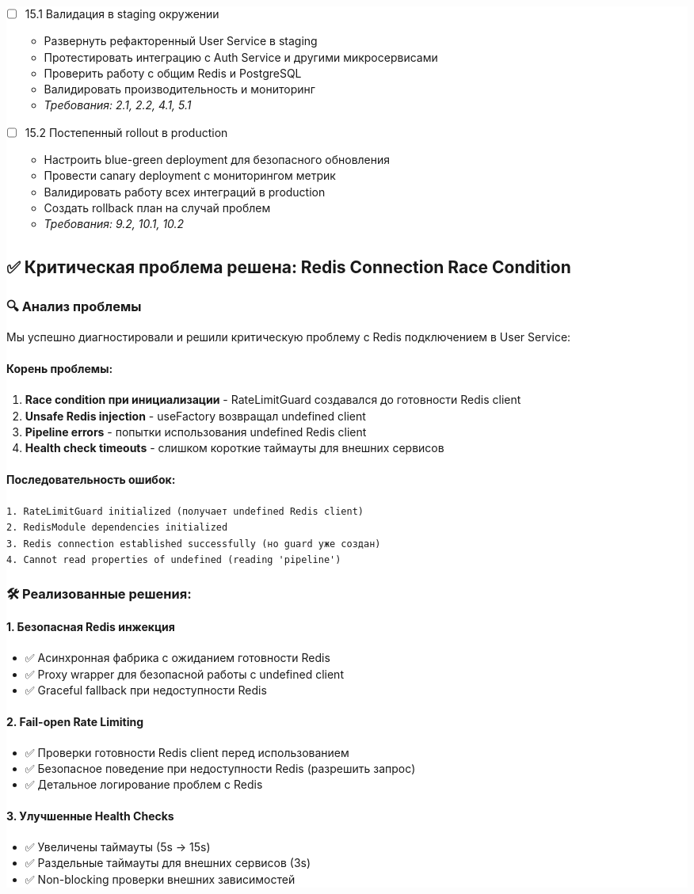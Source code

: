   - [ ] 15.1 Валидация в staging окружении

    - Развернуть рефакторенный User Service в staging
    - Протестировать интеграцию с Auth Service и другими микросервисами
    - Проверить работу с общим Redis и PostgreSQL
    - Валидировать производительность и мониторинг
    - _Требования: 2.1, 2.2, 4.1, 5.1_

  - [ ] 15.2 Постепенный rollout в production
    - Настроить blue-green deployment для безопасного обновления
    - Провести canary deployment с мониторингом метрик
    - Валидировать работу всех интеграций в production
    - Создать rollback план на случай проблем
    - _Требования: 9.2, 10.1, 10.2_

## ✅ Критическая проблема решена: Redis Connection Race Condition

### 🔍 Анализ проблемы

Мы успешно диагностировали и решили критическую проблему с Redis подключением в User Service:

#### Корень проблемы:
1. **Race condition при инициализации** - RateLimitGuard создавался до готовности Redis client
2. **Unsafe Redis injection** - useFactory возвращал undefined client
3. **Pipeline errors** - попытки использования undefined Redis client
4. **Health check timeouts** - слишком короткие таймауты для внешних сервисов

#### Последовательность ошибок:
```
1. RateLimitGuard initialized (получает undefined Redis client)
2. RedisModule dependencies initialized  
3. Redis connection established successfully (но guard уже создан)
4. Cannot read properties of undefined (reading 'pipeline')
```

### 🛠️ Реализованные решения:

#### 1. **Безопасная Redis инжекция**
- ✅ Асинхронная фабрика с ожиданием готовности Redis
- ✅ Proxy wrapper для безопасной работы с undefined client
- ✅ Graceful fallback при недоступности Redis

#### 2. **Fail-open Rate Limiting**
- ✅ Проверки готовности Redis client перед использованием
- ✅ Безопасное поведение при недоступности Redis (разрешить запрос)
- ✅ Детальное логирование проблем с Redis

#### 3. **Улучшенные Health Checks**
- ✅ Увеличены таймауты (5s → 15s)
- ✅ Раздельные таймауты для внешних сервисов (3s)
- ✅ Non-blocking проверки внешних зависимостей
